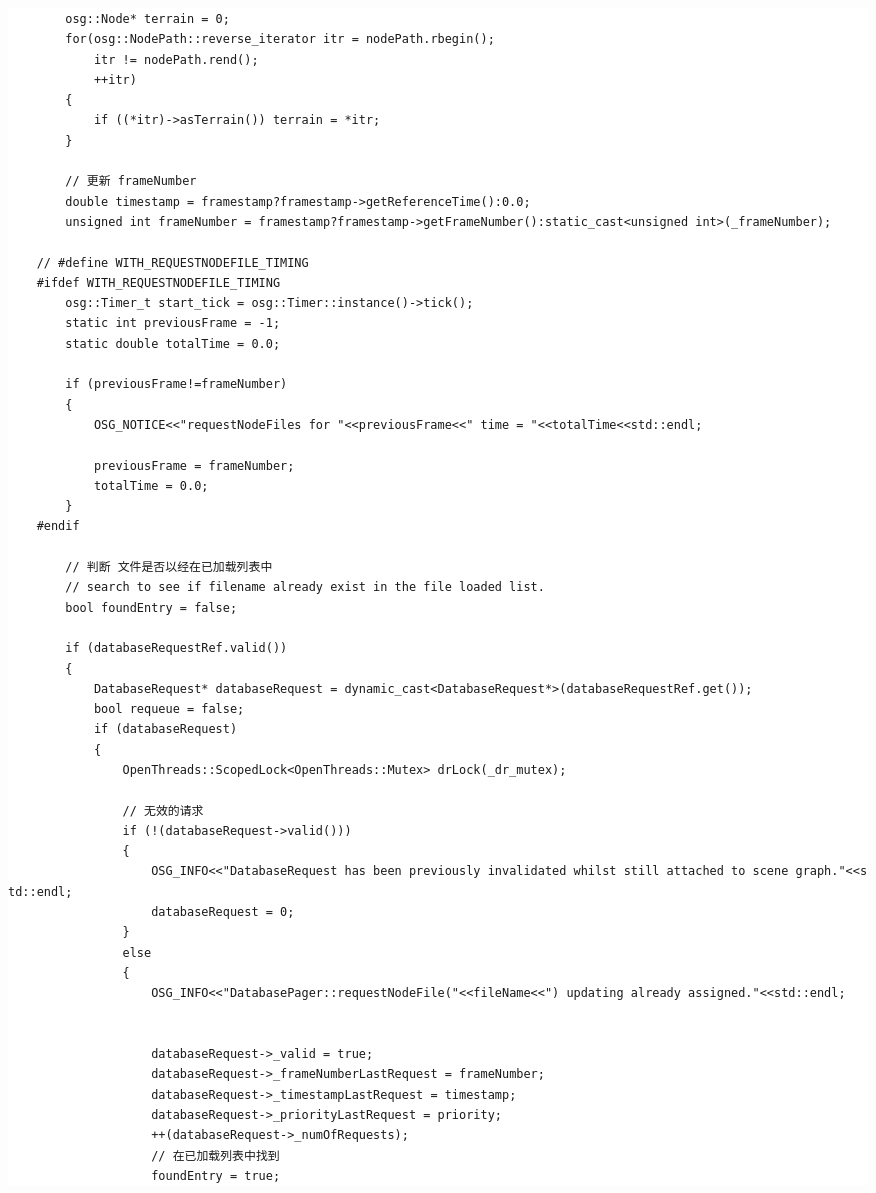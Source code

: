 		    osg::Node* terrain = 0;
		    for(osg::NodePath::reverse_iterator itr = nodePath.rbegin();
		        itr != nodePath.rend();
		        ++itr)
		    {
		        if ((*itr)->asTerrain()) terrain = *itr;
		    }
		
			// 更新 frameNumber
		    double timestamp = framestamp?framestamp->getReferenceTime():0.0;
		    unsigned int frameNumber = framestamp?framestamp->getFrameNumber():static_cast<unsigned int>(_frameNumber);
		
		// #define WITH_REQUESTNODEFILE_TIMING
		#ifdef WITH_REQUESTNODEFILE_TIMING
		    osg::Timer_t start_tick = osg::Timer::instance()->tick();
		    static int previousFrame = -1;
		    static double totalTime = 0.0;
		
		    if (previousFrame!=frameNumber)
		    {
		        OSG_NOTICE<<"requestNodeFiles for "<<previousFrame<<" time = "<<totalTime<<std::endl;
		
		        previousFrame = frameNumber;
		        totalTime = 0.0;
		    }
		#endif
		
			// 判断 文件是否以经在已加载列表中
		    // search to see if filename already exist in the file loaded list.
		    bool foundEntry = false;
		
		    if (databaseRequestRef.valid())
		    {
		        DatabaseRequest* databaseRequest = dynamic_cast<DatabaseRequest*>(databaseRequestRef.get());
		        bool requeue = false;
		        if (databaseRequest)
		        {
		            OpenThreads::ScopedLock<OpenThreads::Mutex> drLock(_dr_mutex);

					// 无效的请求
		            if (!(databaseRequest->valid()))
		            {
		                OSG_INFO<<"DatabaseRequest has been previously invalidated whilst still attached to scene graph."<<std::endl;
		                databaseRequest = 0;
		            }
		            else
		            {
		                OSG_INFO<<"DatabasePager::requestNodeFile("<<fileName<<") updating already assigned."<<std::endl;
		
		
		                databaseRequest->_valid = true;
		                databaseRequest->_frameNumberLastRequest = frameNumber;
		                databaseRequest->_timestampLastRequest = timestamp;
		                databaseRequest->_priorityLastRequest = priority;
		                ++(databaseRequest->_numOfRequests);
						// 在已加载列表中找到
		                foundEntry = true;
		
